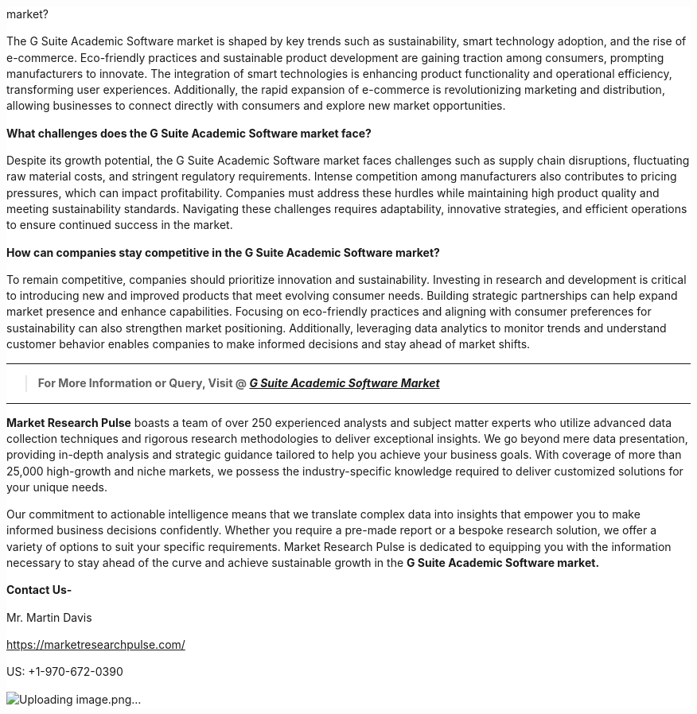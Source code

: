 market?</strong></p><p>The G Suite Academic Software market is shaped by key trends such as sustainability, smart technology adoption, and the rise of e-commerce. Eco-friendly practices and sustainable product development are gaining traction among consumers, prompting manufacturers to innovate. The integration of smart technologies is enhancing product functionality and operational efficiency, transforming user experiences. Additionally, the rapid expansion of e-commerce is revolutionizing marketing and distribution, allowing businesses to connect directly with consumers and explore new market opportunities.</p><p><strong>What challenges does the G Suite Academic Software market face?</strong></p><p>Despite its growth potential, the G Suite Academic Software market faces challenges such as supply chain disruptions, fluctuating raw material costs, and stringent regulatory requirements. Intense competition among manufacturers also contributes to pricing pressures, which can impact profitability. Companies must address these hurdles while maintaining high product quality and meeting sustainability standards. Navigating these challenges requires adaptability, innovative strategies, and efficient operations to ensure continued success in the market.</p><p><strong>How can companies stay competitive in the G Suite Academic Software market?</strong></p><p>To remain competitive, companies should prioritize innovation and sustainability. Investing in research and development is critical to introducing new and improved products that meet evolving consumer needs. Building strategic partnerships can help expand market presence and enhance capabilities. Focusing on eco-friendly practices and aligning with consumer preferences for sustainability can also strengthen market positioning. Additionally, leveraging data analytics to monitor trends and understand customer behavior enables companies to make informed decisions and stay ahead of market shifts.</p><hr /><blockquote><p><strong>For More Information or Query, Visit @&nbsp;<em><a href="https://marketresearchpulse.com/report/135872/g-suite-academic-software-market?utm_source=Linkedin&utm_medium=0110">G Suite Academic Software Market</a></em></strong></p></blockquote><hr /><p><strong>Market Research Pulse</strong> boasts a team of over 250 experienced analysts and subject matter experts who utilize advanced data collection techniques and rigorous research methodologies to deliver exceptional insights. We go beyond mere data presentation, providing in-depth analysis and strategic guidance tailored to help you achieve your business goals. With coverage of more than 25,000 high-growth and niche markets, we possess the industry-specific knowledge required to deliver customized solutions for your unique needs.</p><p>Our commitment to actionable intelligence means that we translate complex data into insights that empower you to make informed business decisions confidently. Whether you require a pre-made report or a bespoke research solution, we offer a variety of options to suit your specific requirements. Market Research Pulse is dedicated to equipping you with the information necessary to stay ahead of the curve and achieve sustainable growth in the <strong>G Suite Academic Software market.</strong></p><p><strong>Contact Us-</strong></p><p>Mr. Martin Davis</p><p>https://marketresearchpulse.com/</p><p>US: +1-970-672-0390</p>
![Uploading image.png…]()
